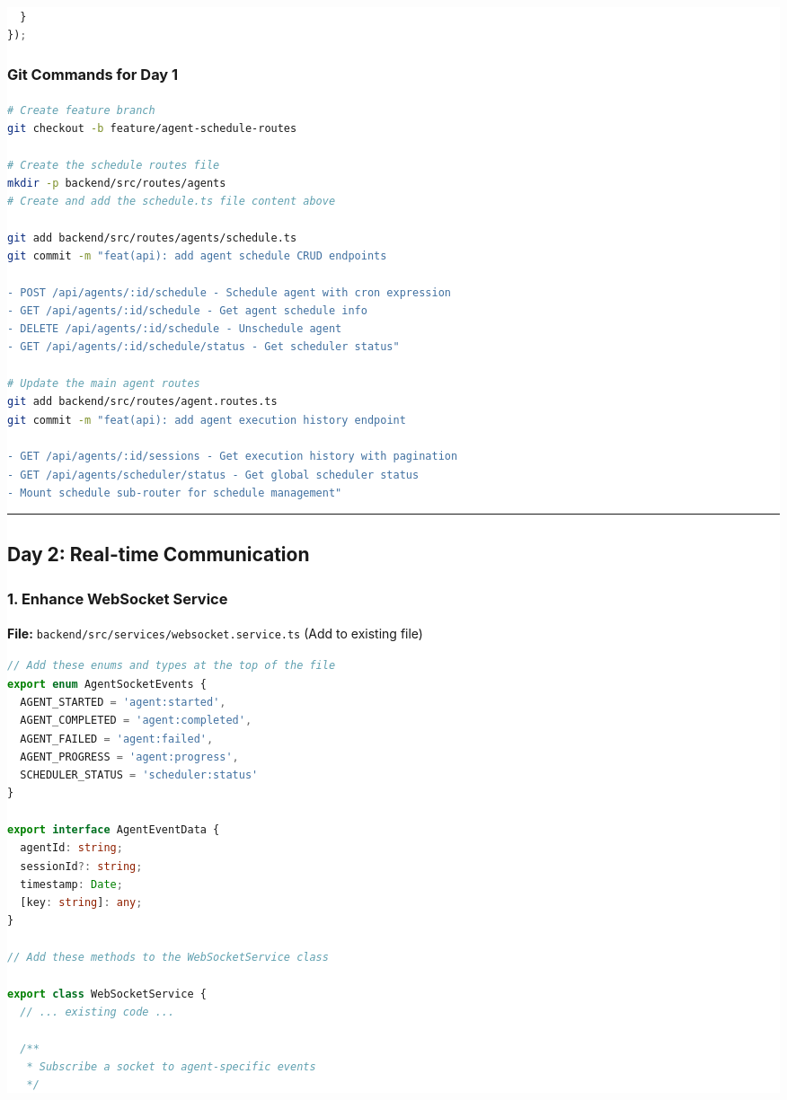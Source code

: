 ```typescript
  }
});
```

### Git Commands for Day 1

```bash
# Create feature branch
git checkout -b feature/agent-schedule-routes

# Create the schedule routes file
mkdir -p backend/src/routes/agents
# Create and add the schedule.ts file content above

git add backend/src/routes/agents/schedule.ts
git commit -m "feat(api): add agent schedule CRUD endpoints

- POST /api/agents/:id/schedule - Schedule agent with cron expression
- GET /api/agents/:id/schedule - Get agent schedule info
- DELETE /api/agents/:id/schedule - Unschedule agent
- GET /api/agents/:id/schedule/status - Get scheduler status"

# Update the main agent routes
git add backend/src/routes/agent.routes.ts
git commit -m "feat(api): add agent execution history endpoint

- GET /api/agents/:id/sessions - Get execution history with pagination
- GET /api/agents/scheduler/status - Get global scheduler status
- Mount schedule sub-router for schedule management"
```

---

## Day 2: Real-time Communication

### 1. Enhance WebSocket Service

**File:** `backend/src/services/websocket.service.ts` (Add to existing file)

```typescript
// Add these enums and types at the top of the file
export enum AgentSocketEvents {
  AGENT_STARTED = 'agent:started',
  AGENT_COMPLETED = 'agent:completed',
  AGENT_FAILED = 'agent:failed',
  AGENT_PROGRESS = 'agent:progress',
  SCHEDULER_STATUS = 'scheduler:status'
}

export interface AgentEventData {
  agentId: string;
  sessionId?: string;
  timestamp: Date;
  [key: string]: any;
}

// Add these methods to the WebSocketService class

export class WebSocketService {
  // ... existing code ...

  /**
   * Subscribe a socket to agent-specific events
   */
```